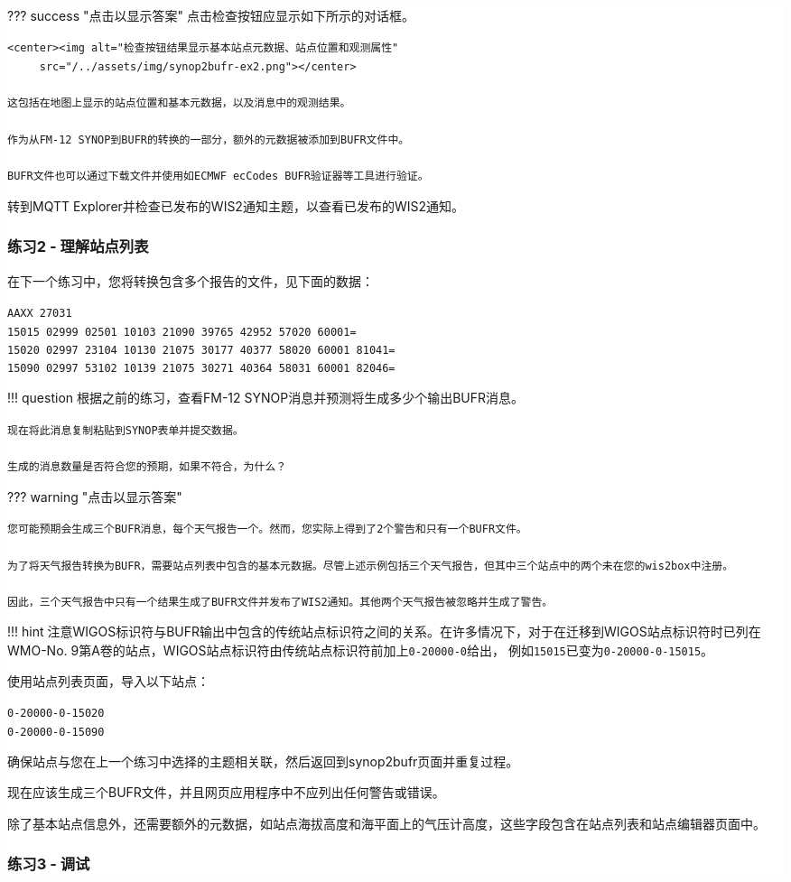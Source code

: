 ??? success "点击以显示答案"
    点击检查按钮应显示如下所示的对话框。

    <center><img alt="检查按钮结果显示基本站点元数据、站点位置和观测属性"
         src="/../assets/img/synop2bufr-ex2.png"></center>

    这包括在地图上显示的站点位置和基本元数据，以及消息中的观测结果。
    
    作为从FM-12 SYNOP到BUFR的转换的一部分，额外的元数据被添加到BUFR文件中。
    
    BUFR文件也可以通过下载文件并使用如ECMWF ecCodes BUFR验证器等工具进行验证。

转到MQTT Explorer并检查已发布的WIS2通知主题，以查看已发布的WIS2通知。

### 练习2 - 理解站点列表

在下一个练习中，您将转换包含多个报告的文件，见下面的数据：

``` {.copy}
AAXX 27031
15015 02999 02501 10103 21090 39765 42952 57020 60001=
15020 02997 23104 10130 21075 30177 40377 58020 60001 81041=
15090 02997 53102 10139 21075 30271 40364 58031 60001 82046=
```

!!! question
    根据之前的练习，查看FM-12 SYNOP消息并预测将生成多少个输出BUFR消息。
    
    现在将此消息复制粘贴到SYNOP表单并提交数据。

    生成的消息数量是否符合您的预期，如果不符合，为什么？

??? warning "点击以显示答案"
    
    您可能预期会生成三个BUFR消息，每个天气报告一个。然而，您实际上得到了2个警告和只有一个BUFR文件。
    
    为了将天气报告转换为BUFR，需要站点列表中包含的基本元数据。尽管上述示例包括三个天气报告，但其中三个站点中的两个未在您的wis2box中注册。
    
    因此，三个天气报告中只有一个结果生成了BUFR文件并发布了WIS2通知。其他两个天气报告被忽略并生成了警告。

!!! hint
    注意WIGOS标识符与BUFR输出中包含的传统站点标识符之间的关系。在许多情况下，对于在迁移到WIGOS站点标识符时已列在WMO-No. 9第A卷的站点，WIGOS站点标识符由传统站点标识符前加上``0-20000-0``给出，
    例如``15015``已变为``0-20000-0-15015``。

使用站点列表页面，导入以下站点：

``` {.copy}
0-20000-0-15020
0-20000-0-15090
```

确保站点与您在上一个练习中选择的主题相关联，然后返回到synop2bufr页面并重复过程。

现在应该生成三个BUFR文件，并且网页应用程序中不应列出任何警告或错误。

除了基本站点信息外，还需要额外的元数据，如站点海拔高度和海平面上的气压计高度，这些字段包含在站点列表和站点编辑器页面中。

### 练习3 - 调试
